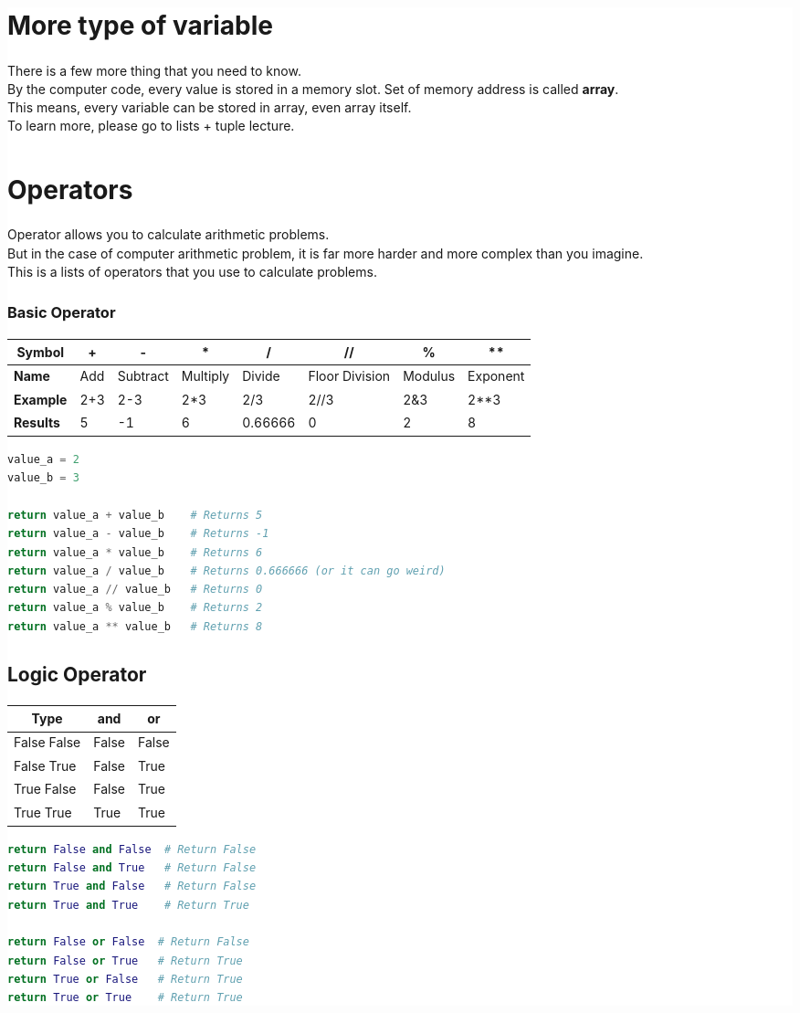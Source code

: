 # More type of variable
There is a few more thing that you need to know. <br>
By the computer code, every value is stored in a memory slot. Set of memory address is called **array**. <br>
This means, every variable can be stored in array, even array itself. <br>
To learn more, please go to lists + tuple lecture.

# Operators
Operator allows you to calculate arithmetic problems. <br>
But in the case of computer arithmetic problem, it is far more harder and more complex than you imagine. <br>
This is a lists of operators that you use to calculate problems.

### Basic Operator
| **Symbol**  | +     | -        | *        | /       | //             | %       | **       |
| ----------- | ----- | -------- | -------- | ------- | -------------- | ------- | -------- |
| **Name**    | Add   | Subtract | Multiply | Divide  | Floor Division | Modulus | Exponent |
| **Example** | 2+3   | 2-3      | 2*3      | 2/3     | 2//3           | 2&3     | 2**3     |
| **Results** | 5     | -1       | 6        | 0.66666 | 0              | 2       | 8        |

```python
value_a = 2
value_b = 3

return value_a + value_b    # Returns 5
return value_a - value_b    # Returns -1
return value_a * value_b    # Returns 6
return value_a / value_b    # Returns 0.666666 (or it can go weird)
return value_a // value_b   # Returns 0
return value_a % value_b    # Returns 2
return value_a ** value_b   # Returns 8

```

## Logic Operator
| **Type**    | **and** | **or** |
| ----------- | ------- | ------ |
| False False | False   | False  |
| False True  | False   | True   |
| True False  | False   | True   |
| True True   | True    | True   |

```python
return False and False  # Return False
return False and True   # Return False
return True and False   # Return False
return True and True    # Return True

return False or False  # Return False
return False or True   # Return True
return True or False   # Return True
return True or True    # Return True
```
